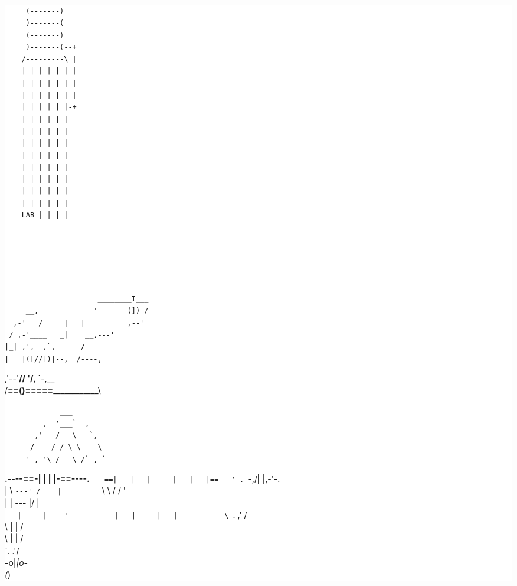         (-------)
         )-------(
         (-------)
         )-------(--+
        /---------\ |
        | | | | | | |
        | | | | | | |
        | | | | | | |
        | | | | | |-+
        | | | | | |
        | | | | | |
        | | | | | |
        | | | | | |
        | | | | | |
        | | | | | |
        | | | | | |
        | | | | | |
        LAB_|_|_|_|






                          ________I___
         __,-------------'       (]) /
      ,-' __/     |   |       _ _,--'
     / ,-'____   _|    __,---'        
    |_| ,',--,`,      /              
    |  _|([//])|--,__/----,___      
  ,'--'__\// '/,__            `-,__  
 /______==()=====__________________\





                 ___
             ,--'___`--,            
           ,'   / _ \   `,          
          /   _/ / \ \_   \          
         '-,-'\ /   \ /`-,-`        
 __.----==-|   |     |   |-==----.__
 `---==|---|   |     |   |---|==---'
         .-`-,/|     |\,-'-.        
         |    \ `---' /    |        
         `   \ \     / /   '        
          |   \| --- |/   |          
          `    |     |    '          
           |   |     |   |          
            \  `.   ,'  /            
             \  |   |  /            
              \ |   | /              
               \`. .'/              
               -o|_|o-              
                 (_)                
